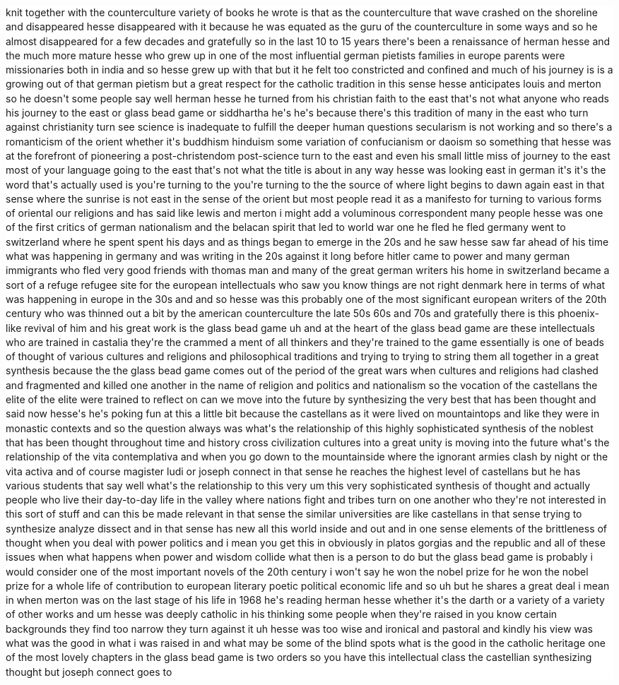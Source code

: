 knit together with the counterculture variety of books he wrote is that as the counterculture that wave crashed on the shoreline and disappeared hesse disappeared with it because he was equated as the guru of the counterculture in some ways and so he almost disappeared for a few decades and gratefully so in the last 10 to 15 years there's been a renaissance of herman hesse and the much more mature hesse who grew up in one of the most influential german pietists families in europe parents were missionaries both in india and so hesse grew up with that but it he felt too constricted and confined and much of his journey is is a growing out of that german pietism but a great respect for the catholic tradition in this sense hesse anticipates louis and merton so he doesn't some people say well herman hesse he turned from his christian faith to the east that's not what anyone who reads his journey to the east or glass bead game or siddhartha he's he's because there's this tradition of many in the east who turn against christianity turn see science is inadequate to fulfill the deeper human questions secularism is not working and so there's a romanticism of the orient whether it's buddhism hinduism some variation of confucianism or daoism so something that hesse was at the forefront of pioneering a post-christendom post-science turn to the east and even his small little miss of journey to the east most of your language going to the east that's not what the title is about in any way hesse was looking east in german it's it's the word that's actually used is you're turning to the you're turning to the the source of where light begins to dawn again east in that sense where the sunrise is not east in the sense of the orient but most people read it as a manifesto for turning to various forms of oriental our religions and has said like lewis and merton i might add a voluminous correspondent many people hesse was one of the first critics of german nationalism and the belacan spirit that led to world war one he fled he fled germany went to switzerland where he spent spent his days and as things began to emerge in the 20s and he saw hesse saw far ahead of his time what was happening in germany and was writing in the 20s against it long before hitler came to power and many german immigrants who fled very good friends with thomas man and many of the great german writers his home in switzerland became a sort of a refuge refugee site for the european intellectuals who saw you know things are not right denmark here in terms of what was happening in europe in the 30s and and so hesse was this probably one of the most significant european writers of the 20th century who was thinned out a bit by the american counterculture the late 50s 60s and 70s and gratefully there is this phoenix-like revival of him and his great work is the glass bead game uh and at the heart of the glass bead game are these intellectuals who are trained in castalia they're the crammed a ment of all thinkers and they're trained to the game essentially is one of beads of thought of various cultures and religions and philosophical traditions and trying to trying to string them all together in a great synthesis because the the glass bead game comes out of the period of the great wars when cultures and religions had clashed and fragmented and killed one another in the name of religion and politics and nationalism so the vocation of the castellans the elite of the elite were trained to reflect on can we move into the future by synthesizing the very best that has been thought and said now hesse's he's poking fun at this a little bit because the castellans as it were lived on mountaintops and like they were in monastic contexts and so the question always was what's the relationship of this highly sophisticated synthesis of the noblest that has been thought throughout time and history cross civilization cultures into a great unity is moving into the future what's the relationship of the vita contemplativa and when you go down to the mountainside where the ignorant armies clash by night or the vita activa and of course magister ludi or joseph connect in that sense he reaches the highest level of castellans but he has various students that say well what's the relationship to this very um this very sophisticated synthesis of thought and actually people who live their day-to-day life in the valley where nations fight and tribes turn on one another who they're not interested in this sort of stuff and can this be made relevant in that sense the similar universities are like castellans in that sense trying to synthesize analyze dissect and in that sense has new all this world inside and out and in one sense elements of the brittleness of thought when you deal with power politics and i mean you get this in obviously in platos gorgias and the republic and all of these issues when what happens when power and wisdom collide what then is a person to do but the glass bead game is probably i would consider one of the most important novels of the 20th century i won't say he won the nobel prize for he won the nobel prize for a whole life of contribution to european literary poetic political economic life and so uh but he shares a great deal i mean in when merton was on the last stage of his life in 1968 he's reading herman hesse whether it's the darth or a variety of a variety of other works and um hesse was deeply catholic in his thinking some people when they're raised in you know certain backgrounds they find too narrow they turn against it uh hesse was too wise and ironical and pastoral and kindly his view was what was the good in what i was raised in and what may be some of the blind spots what is the good in the catholic heritage one of the most lovely chapters in the glass bead game is two orders so you have this intellectual class the castellian synthesizing thought but joseph connect goes to